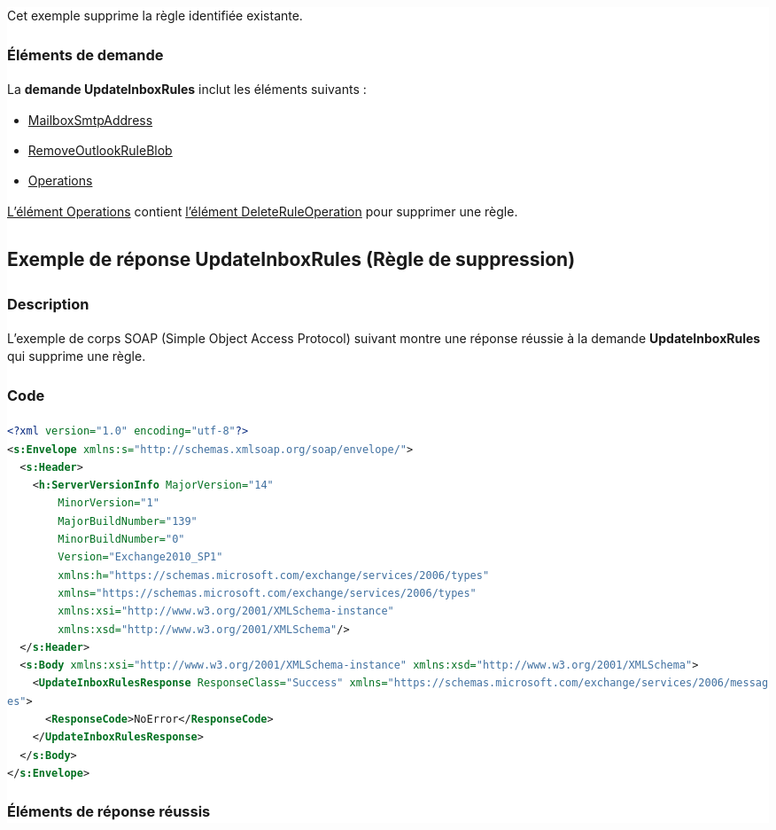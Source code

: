 Cet exemple supprime la règle identifiée existante.
  
### <a name="request-elements"></a>Éléments de demande

La **demande UpdateInboxRules** inclut les éléments suivants : 
  
- [MailboxSmtpAddress](mailboxsmtpaddress.md)
    
- [RemoveOutlookRuleBlob](removeoutlookruleblob.md)
    
- [Operations](operations.md)
    
[L’élément Operations](operations.md) contient [l’élément DeleteRuleOperation](deleteruleoperation.md) pour supprimer une règle. 
  
## <a name="updateinboxrules-delete-rule-response-example"></a>Exemple de réponse UpdateInboxRules (Règle de suppression)

### <a name="description"></a>Description

L’exemple de corps SOAP (Simple Object Access Protocol) suivant montre une réponse réussie à la demande **UpdateInboxRules** qui supprime une règle. 
  
### <a name="code"></a>Code

```XML
<?xml version="1.0" encoding="utf-8"?>
<s:Envelope xmlns:s="http://schemas.xmlsoap.org/soap/envelope/">
  <s:Header>
    <h:ServerVersionInfo MajorVersion="14" 
        MinorVersion="1" 
        MajorBuildNumber="139" 
        MinorBuildNumber="0" 
        Version="Exchange2010_SP1" 
        xmlns:h="https://schemas.microsoft.com/exchange/services/2006/types" 
        xmlns="https://schemas.microsoft.com/exchange/services/2006/types" 
        xmlns:xsi="http://www.w3.org/2001/XMLSchema-instance" 
        xmlns:xsd="http://www.w3.org/2001/XMLSchema"/>
  </s:Header>
  <s:Body xmlns:xsi="http://www.w3.org/2001/XMLSchema-instance" xmlns:xsd="http://www.w3.org/2001/XMLSchema">
    <UpdateInboxRulesResponse ResponseClass="Success" xmlns="https://schemas.microsoft.com/exchange/services/2006/messages">
      <ResponseCode>NoError</ResponseCode>
    </UpdateInboxRulesResponse>
  </s:Body>
</s:Envelope>

```

### <a name="successful-response-elements"></a>Éléments de réponse réussis
